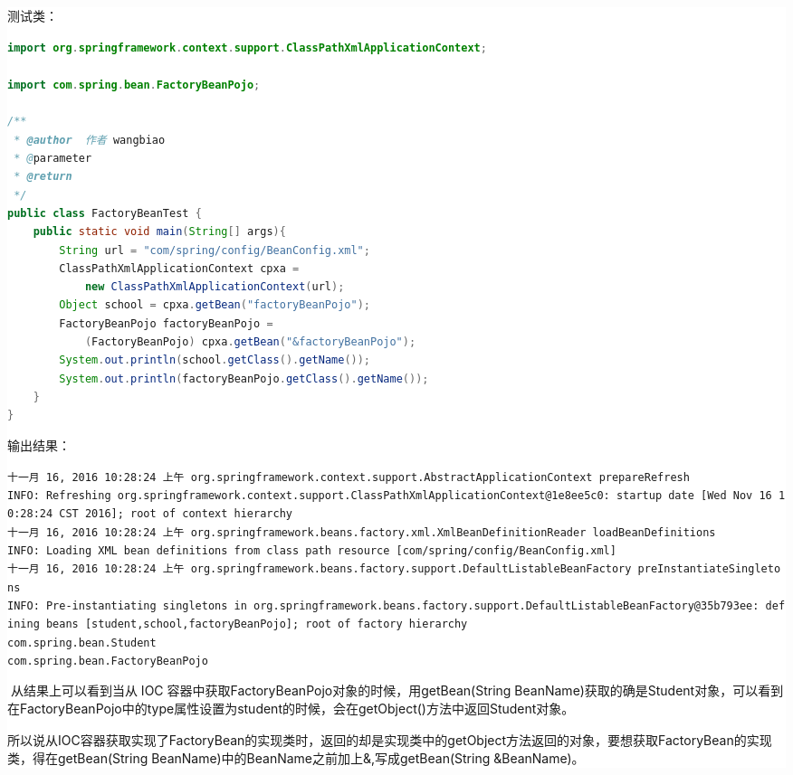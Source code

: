 测试类：

```java
import org.springframework.context.support.ClassPathXmlApplicationContext;  

import com.spring.bean.FactoryBeanPojo;  

/**  
 * @author  作者 wangbiao 
 * @parameter  
 * @return  
 */  
public class FactoryBeanTest {  
    public static void main(String[] args){  
        String url = "com/spring/config/BeanConfig.xml";  
        ClassPathXmlApplicationContext cpxa = 
            new ClassPathXmlApplicationContext(url);  
        Object school = cpxa.getBean("factoryBeanPojo");  
        FactoryBeanPojo factoryBeanPojo = 
            (FactoryBeanPojo) cpxa.getBean("&factoryBeanPojo");  
        System.out.println(school.getClass().getName());  
        System.out.println(factoryBeanPojo.getClass().getName());  
    }  
}
```

输出结果：

```shell
十一月 16, 2016 10:28:24 上午 org.springframework.context.support.AbstractApplicationContext prepareRefresh  
INFO: Refreshing org.springframework.context.support.ClassPathXmlApplicationContext@1e8ee5c0: startup date [Wed Nov 16 10:28:24 CST 2016]; root of context hierarchy  
十一月 16, 2016 10:28:24 上午 org.springframework.beans.factory.xml.XmlBeanDefinitionReader loadBeanDefinitions  
INFO: Loading XML bean definitions from class path resource [com/spring/config/BeanConfig.xml]  
十一月 16, 2016 10:28:24 上午 org.springframework.beans.factory.support.DefaultListableBeanFactory preInstantiateSingletons  
INFO: Pre-instantiating singletons in org.springframework.beans.factory.support.DefaultListableBeanFactory@35b793ee: defining beans [student,school,factoryBeanPojo]; root of factory hierarchy  
com.spring.bean.Student  
com.spring.bean.FactoryBeanPojo
```

​        从结果上可以看到当从 IOC 容器中获取FactoryBeanPojo对象的时候，用getBean(String BeanName)获取的确是Student对象，可以看到在FactoryBeanPojo中的type属性设置为student的时候，会在getObject()方法中返回Student对象。

​        所以说从IOC容器获取实现了FactoryBean的实现类时，返回的却是实现类中的getObject方法返回的对象，要想获取FactoryBean的实现类，得在getBean(String BeanName)中的BeanName之前加上&,写成getBean(String &BeanName)。